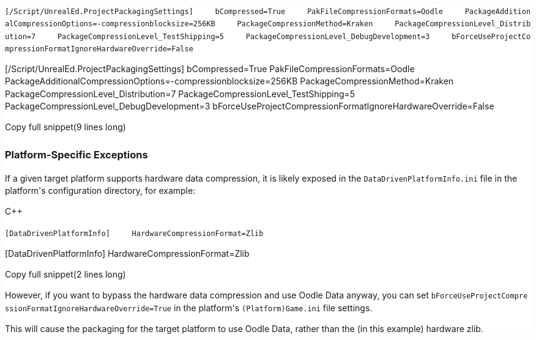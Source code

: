 `[/Script/UnrealEd.ProjectPackagingSettings]     bCompressed=True     PakFileCompressionFormats=Oodle     PackageAdditionalCompressionOptions=-compressionblocksize=256KB     PackageCompressionMethod=Kraken     PackageCompressionLevel_Distribution=7     PackageCompressionLevel_TestShipping=5     PackageCompressionLevel_DebugDevelopment=3     bForceUseProjectCompressionFormatIgnoreHardwareOverride=False`

\[/Script/UnrealEd.ProjectPackagingSettings\] bCompressed=True PakFileCompressionFormats=Oodle PackageAdditionalCompressionOptions=-compressionblocksize=256KB PackageCompressionMethod=Kraken PackageCompressionLevel\_Distribution=7 PackageCompressionLevel\_TestShipping=5 PackageCompressionLevel\_DebugDevelopment=3 bForceUseProjectCompressionFormatIgnoreHardwareOverride=False

Copy full snippet(9 lines long)

### Platform-Specific Exceptions

If a given target platform supports hardware data compression, it is likely exposed in the `DataDrivenPlatformInfo.ini` file in the platform's configuration directory, for example:

C++

`[DataDrivenPlatformInfo]     HardwareCompressionFormat=Zlib`

\[DataDrivenPlatformInfo\] HardwareCompressionFormat=Zlib

Copy full snippet(2 lines long)

However, if you want to bypass the hardware data compression and use Oodle Data anyway, you can set `bForceUseProjectCompressionFormatIgnoreHardwareOverride=True` in the platform's `(Platform)Game.ini` file settings.

This will cause the packaging for the target platform to use Oodle Data, rather than the (in this example) hardware zlib.